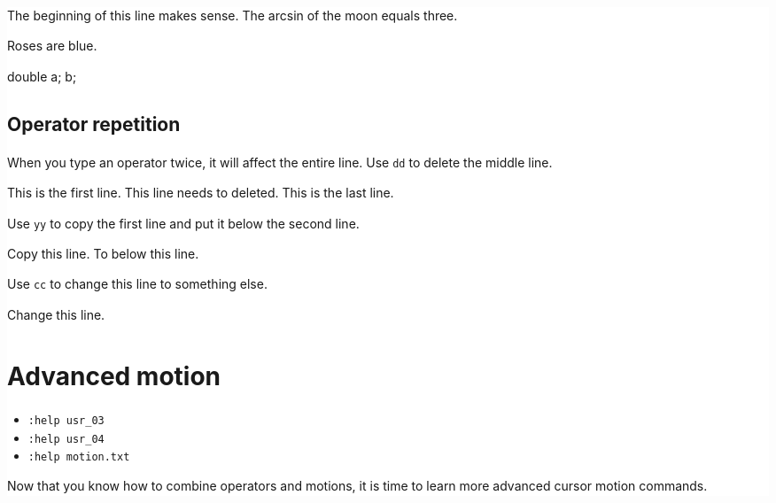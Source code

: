 The beginning of this line makes sense. The arcsin of the moon equals three.

Roses are blue.

double a;
b;





















## Operator repetition

When you type an operator twice, it will affect the entire line.  Use `dd` to
delete the middle line.

This is the first line.
This line needs to deleted.
This is the last line.

Use `yy` to copy the first line and put it below the second line.

Copy this line.
To below this line.

Use `cc` to change this line to something else.

Change this line.





















# Advanced motion

* `:help usr_03`
* `:help usr_04`
* `:help motion.txt`

Now that you know how to combine operators and motions, it is time to learn
more advanced cursor motion commands.
